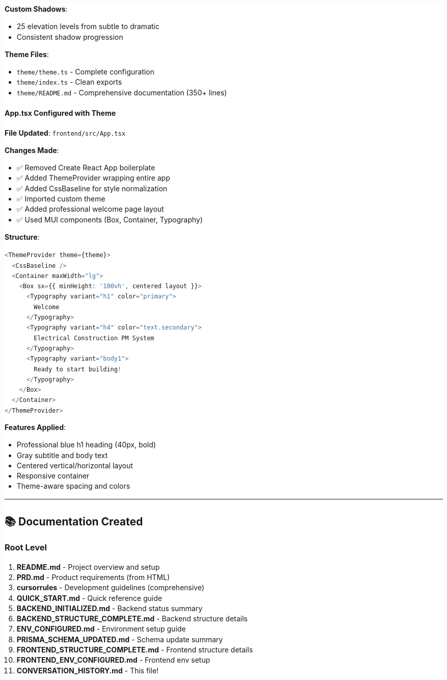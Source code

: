 **Custom Shadows**:
- 25 elevation levels from subtle to dramatic
- Consistent shadow progression

**Theme Files**:
- `theme/theme.ts` - Complete configuration
- `theme/index.ts` - Clean exports
- `theme/README.md` - Comprehensive documentation (350+ lines)

#### App.tsx Configured with Theme

**File Updated**: `frontend/src/App.tsx`

**Changes Made**:
- ✅ Removed Create React App boilerplate
- ✅ Added ThemeProvider wrapping entire app
- ✅ Added CssBaseline for style normalization
- ✅ Imported custom theme
- ✅ Added professional welcome page layout
- ✅ Used MUI components (Box, Container, Typography)

**Structure**:
```typescript
<ThemeProvider theme={theme}>
  <CssBaseline />
  <Container maxWidth="lg">
    <Box sx={{ minHeight: '100vh', centered layout }}>
      <Typography variant="h1" color="primary">
        Welcome
      </Typography>
      <Typography variant="h4" color="text.secondary">
        Electrical Construction PM System
      </Typography>
      <Typography variant="body1">
        Ready to start building!
      </Typography>
    </Box>
  </Container>
</ThemeProvider>
```

**Features Applied**:
- Professional blue h1 heading (40px, bold)
- Gray subtitle and body text
- Centered vertical/horizontal layout
- Responsive container
- Theme-aware spacing and colors

---

## 📚 Documentation Created

### Root Level
1. **README.md** - Project overview and setup
2. **PRD.md** - Product requirements (from HTML)
3. **cursorrules** - Development guidelines (comprehensive)
4. **QUICK_START.md** - Quick reference guide
5. **BACKEND_INITIALIZED.md** - Backend status summary
6. **BACKEND_STRUCTURE_COMPLETE.md** - Backend structure details
7. **ENV_CONFIGURED.md** - Environment setup guide
8. **PRISMA_SCHEMA_UPDATED.md** - Schema update summary
9. **FRONTEND_STRUCTURE_COMPLETE.md** - Frontend structure details
10. **FRONTEND_ENV_CONFIGURED.md** - Frontend env setup
11. **CONVERSATION_HISTORY.md** - This file!

